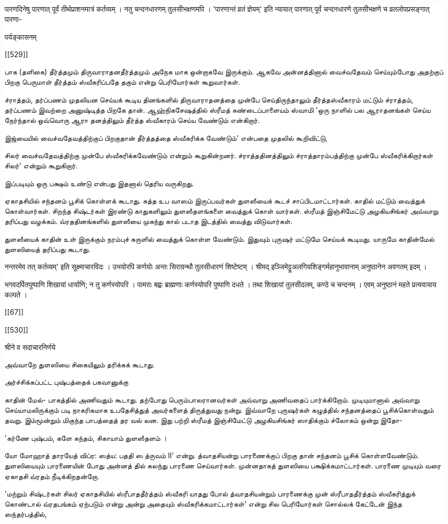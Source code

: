 पारणदिनेषु पारणात् पूर्वं तीर्थप्राशनमात्रं कर्तव्यम् । नतु चन्दनधारणम् तुलसीभक्षणमपि । 'पारणान्तं व्रतं ज्ञेयम्' इति न्यायात् पारणात् पूर्वं चन्दनधारणे तुलसीभक्षणे च व्रतलोपप्रसङ्गात् पारणा- 

पर्यङ्कासनम् 

[[529]]

பாக (தளிகை) தீர்த்தமும் திருவாராதனதீர்த்தமும் அநேக மாக ஒன்றாகவே இருக்கும். ஆகவே அன்னத்தினால் வைச்வதேவம் செய்யும்போது அதற்குப் பிறகு பெருமாள் தீர்த்தம் ஸ்வீகரிப்பதே தகும் என்று பெரியோர்கள் கூறுவார்கள். 

ச்ராத்தம், தர்ப்பணம் முதலியன செய்யக் கூடிய தினங்களில் திருவாராதனத்தை முன்பே செய்திருந்தாலும் தீர்த்தஸ்வீகாரம் மட்டும் ச்ராத்தம், தர்ப்பணம் இவற்றை அனுஷ்டித்த பிறகே தான். ஆஹ்நிகசேஷத்தில் ஸ்ரீமத் சுண்டைப்பாளையம் ஸ்வாமி 'ஒரு நாளில் பல ஆராதனங்கள் செய்ய நேர்ந்தால் ஒவ்வொரு ஆரா தனத்திலும் தீர்த்த ஸ்வீகாரம் செய்ய வேண்டும் என்கிறார். 

இஜ்யையில் வைச்வதேவத்திற்குப் பிறகுதான் தீர்த்தத்தை ஸ்வீகரிக்க வேண்டும்' என்பதை முதலில் கூறிவிட்டு, 

சிலர் வைச்வதேவத்திற்கு முன்பே ஸ்வீகரிக்கவேண்டும் என்றும் கூறுகின்றனர். ச்ராத்ததினத்திலும் ச்ராத்தாரம்பத்திற்கு முன்பே ஸ்வீகரிக்கிறார்கள் சிலர்' என்றும் கூறுகிறார். 

இப்படியும் ஒரு பக்ஷம் உண்டு என்பது இதனால் தெரிய வருகிறது. 

ஏகாதசியில் சந்தனம் பூசிக் கொள்ளக் கூடாது. சுத்த உப வாஸம் இருப்பவர்கள் துளஸீயைக் கூடச் சாப்பிடமாட்டார்கள். காதில் மட்டும் வைத்துக் கொள்வார்கள். சிறந்த சிஷ்டர்கள் இரண்டு காதுகளிலும் துளஸீதளங்களை வைத்துக் கொள் வார்கள். ஸ்ரீமத் இஞ்சிமேட்டு அழகியசிங்கர் அவ்வாறு தரிப்பது வழக்கம். வ்ரததினங்களில் துளஸீயை முகந்து கால் படாத இடத்தில் வைத்து விடுவார்கள். 

துளஸீயைக் காதின் உள் இருக்கும் நரம்புச் சுருளில் வைத்துக் கொள்ள வேண்டும். இதுவும் புருஷர் மட்டுமே செய்யக் கூடியது. யாருமே காதின்மேல் துளஸியைத் தரிப்பது கூடாது. 

नन्तरमेव तत् कर्तव्यम्' इति सूक्ष्माचारविदः । उभयोरपि कर्णयोः अन्तः सिराग्रन्थौ तुलसीधारणं शिष्टेष्टम् । श्रीमद् इञ्जिमेट्टूअलगियशिङ्गर्महानुभावानाम् अनुष्ठानेन अवगतम् इदम् । 

भगवदर्पितपुष्पाणि शिखायां धार्याणि; न तु कर्णस्योपरि । पामराः बह्वः ब्राह्मणाः कर्णस्योपरि पुष्पाणि दधते । तथा शिखायां तुलसीदलम्, कण्ठे च चन्दनम् । एवम् अनुष्ठानं महते प्रत्यवायाय कल्पते । 

[[67]]

[[530]]

श्रीने व सदाचारनिर्णये 

அவ்வாறே துளஸியை சிகையிலும் தரிக்கக் கூடாது. 

அர்ச்சிக்கப்பட்ட புஷ்பத்தைக் பகவானுக்கு 

காதின் மேல்- பாகத்தில் அணிவதும் கூடாது. தற்போது பெரும்பாலரானவர்கள் அவ்வாறு அணிவதைப் பார்க்கிறோம். முடியுமானால் அவ்வாறு செய்யாமலிருக்கும் படி நாகரிகமாக உபதேசித்துத் அவர்களைத் திருத்துவது நன்று. இவ்வாறே புருஷர்கள் கழுத்தில் சந்தனத்தைப் பூசிக்கொள்வதும் தவறு. இம்மூன்றும் மிகுந்த பாபத்தைத் தர வல் லன. இது பற்றி ஸ்ரீமத் இஞ்சிமேட்டு அழகியசிங்கர் ஸாதிக்கும் ச்லோகம் ஒன்று இதோ- 

'கர்ணே புஷ்பம், களே கந்தம், சிகாயாம் துளஸீதளம் । 

யோ மோஹாத் தாரயேத் விப்ர: ஸத்ய: பததி ஸ த்ருவம் II' என்று. த்வாதசியன்று பாரணைக்குப் பிறகு தான் சந்தனம் பூசிக் கொள்ளவேண்டும். துளஸியையும் பாரணையின் போது அன்னத் தில் கலந்து பாரணை செய்வார்கள். முன்னதாகத் துளஸியை பக்ஷிக்கமாட்டார்கள். பாரணை முடியும் வரை ஏகாதசி வ்ரதம் நீடிக்கிறதன்றோ. 

'மற்றும் சிஷ்டர்கள் சிலர் ஏகாதசியில் ஸ்ரீபாததீர்த்தம் ஸ்வீகரி யாதது போல் த்வாதசியன்றும் பாரணைக்கு முன் ஸ்ரீபாததீர்த்தம் ஸ்வீகரித்துக் கொண்டால் வ்ரதபங்கம் ஏற்படும் என்று அன்று அதையும் ஸ்வீகரிக்கமாட்டார்கள்' என்று சில பெரியோர்கள் சொல்லக் கேட்டேன் இந்த ஸந்தர்பத்தில், 
